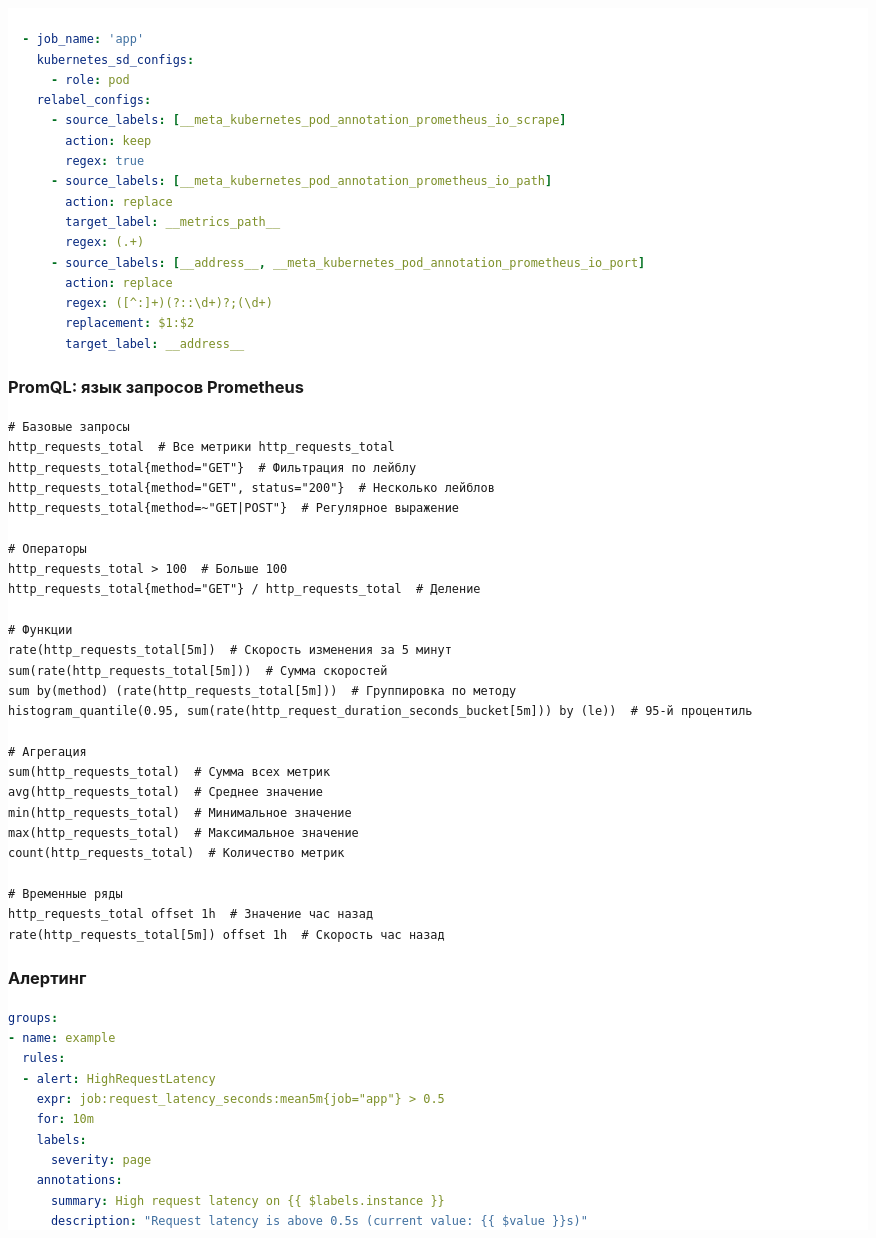```yaml
  
  - job_name: 'app'
    kubernetes_sd_configs:
      - role: pod
    relabel_configs:
      - source_labels: [__meta_kubernetes_pod_annotation_prometheus_io_scrape]
        action: keep
        regex: true
      - source_labels: [__meta_kubernetes_pod_annotation_prometheus_io_path]
        action: replace
        target_label: __metrics_path__
        regex: (.+)
      - source_labels: [__address__, __meta_kubernetes_pod_annotation_prometheus_io_port]
        action: replace
        regex: ([^:]+)(?::\d+)?;(\d+)
        replacement: $1:$2
        target_label: __address__
```

### PromQL: язык запросов Prometheus
```
# Базовые запросы
http_requests_total  # Все метрики http_requests_total
http_requests_total{method="GET"}  # Фильтрация по лейблу
http_requests_total{method="GET", status="200"}  # Несколько лейблов
http_requests_total{method=~"GET|POST"}  # Регулярное выражение

# Операторы
http_requests_total > 100  # Больше 100
http_requests_total{method="GET"} / http_requests_total  # Деление

# Функции
rate(http_requests_total[5m])  # Скорость изменения за 5 минут
sum(rate(http_requests_total[5m]))  # Сумма скоростей
sum by(method) (rate(http_requests_total[5m]))  # Группировка по методу
histogram_quantile(0.95, sum(rate(http_request_duration_seconds_bucket[5m])) by (le))  # 95-й процентиль

# Агрегация
sum(http_requests_total)  # Сумма всех метрик
avg(http_requests_total)  # Среднее значение
min(http_requests_total)  # Минимальное значение
max(http_requests_total)  # Максимальное значение
count(http_requests_total)  # Количество метрик

# Временные ряды
http_requests_total offset 1h  # Значение час назад
rate(http_requests_total[5m]) offset 1h  # Скорость час назад
```

### Алертинг
```yaml
groups:
- name: example
  rules:
  - alert: HighRequestLatency
    expr: job:request_latency_seconds:mean5m{job="app"} > 0.5
    for: 10m
    labels:
      severity: page
    annotations:
      summary: High request latency on {{ $labels.instance }}
      description: "Request latency is above 0.5s (current value: {{ $value }}s)"
```